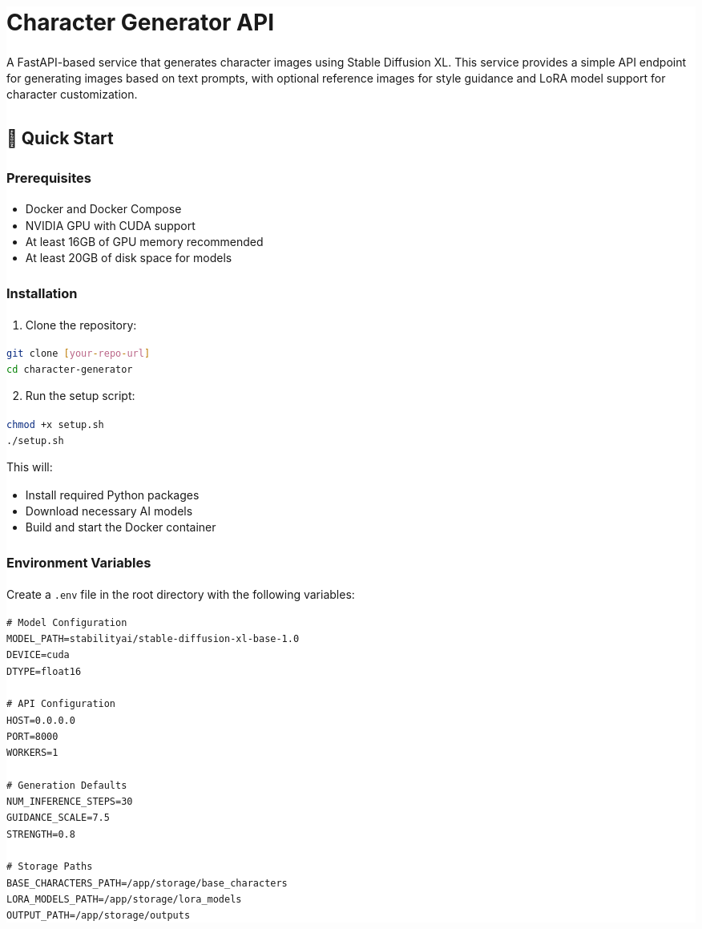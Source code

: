 # Character Generator API

A FastAPI-based service that generates character images using Stable Diffusion XL. This service provides a simple API endpoint for generating images based on text prompts, with optional reference images for style guidance and LoRA model support for character customization.

## 🚀 Quick Start

### Prerequisites

- Docker and Docker Compose
- NVIDIA GPU with CUDA support
- At least 16GB of GPU memory recommended
- At least 20GB of disk space for models

### Installation

1. Clone the repository:
```bash
git clone [your-repo-url]
cd character-generator
```

2. Run the setup script:
```bash
chmod +x setup.sh
./setup.sh
```

This will:
- Install required Python packages
- Download necessary AI models
- Build and start the Docker container

### Environment Variables

Create a `.env` file in the root directory with the following variables:

```env
# Model Configuration
MODEL_PATH=stabilityai/stable-diffusion-xl-base-1.0
DEVICE=cuda
DTYPE=float16

# API Configuration
HOST=0.0.0.0
PORT=8000
WORKERS=1

# Generation Defaults
NUM_INFERENCE_STEPS=30
GUIDANCE_SCALE=7.5
STRENGTH=0.8

# Storage Paths
BASE_CHARACTERS_PATH=/app/storage/base_characters
LORA_MODELS_PATH=/app/storage/lora_models
OUTPUT_PATH=/app/storage/outputs
```
